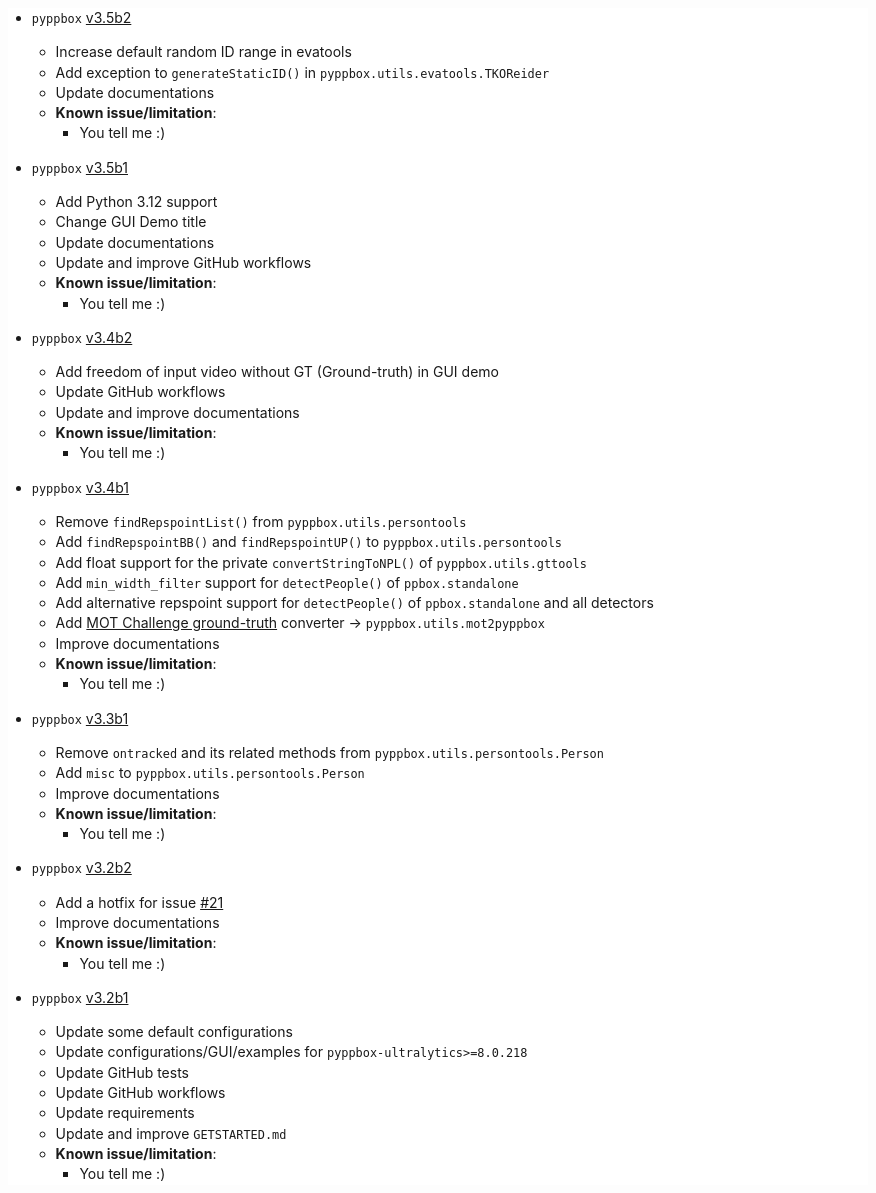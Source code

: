 * `pyppbox` [v3.5b2](https://github.com/rathaumons/pyppbox/tree/v3.5b2)

  - Increase default random ID range in evatools
  - Add exception to `generateStaticID()` in `pyppbox.utils.evatools.TKOReider`
  - Update documentations
  - **Known issue/limitation**:
    - You tell me :)

* `pyppbox` [v3.5b1](https://github.com/rathaumons/pyppbox/tree/v3.5b1)

  - Add Python 3.12 support
  - Change GUI Demo title
  - Update documentations
  - Update and improve GitHub workflows
  - **Known issue/limitation**:
    - You tell me :)

* `pyppbox` [v3.4b2](https://github.com/rathaumons/pyppbox/tree/v3.4b2)

  - Add freedom of input video without GT (Ground-truth) in GUI demo
  - Update GitHub workflows
  - Update and improve documentations
  - **Known issue/limitation**:
    - You tell me :)

* `pyppbox` [v3.4b1](https://github.com/rathaumons/pyppbox/tree/v3.4b1)

  - Remove `findRepspointList()` from `pyppbox.utils.persontools`
  - Add `findRepspointBB()` and `findRepspointUP()` to `pyppbox.utils.persontools`
  - Add float support for the private `convertStringToNPL()` of `pyppbox.utils.gttools`
  - Add `min_width_filter` support for `detectPeople()` of `ppbox.standalone`
  - Add alternative repspoint support for `detectPeople()` of `ppbox.standalone` and all detectors
  - Add [MOT Challenge ground-truth](https://motchallenge.net/instructions/) converter -> `pyppbox.utils.mot2pyppbox`
  - Improve documentations
  - **Known issue/limitation**:
    - You tell me :)

* `pyppbox` [v3.3b1](https://github.com/rathaumons/pyppbox/tree/v3.3b1)

  - Remove `ontracked` and its related methods from `pyppbox.utils.persontools.Person`
  - Add `misc` to `pyppbox.utils.persontools.Person`
  - Improve documentations
  - **Known issue/limitation**:
    - You tell me :)

* `pyppbox` [v3.2b2](https://github.com/rathaumons/pyppbox/tree/v3.2b2)

  - Add a hotfix for issue [#21](https://github.com/rathaumons/pyppbox/issues/21)
  - Improve documentations
  - **Known issue/limitation**:
    - You tell me :)

* `pyppbox` [v3.2b1](https://github.com/rathaumons/pyppbox/tree/v3.2b1)

  - Update some default configurations
  - Update configurations/GUI/examples for `pyppbox-ultralytics>=8.0.218`
  - Update GitHub tests
  - Update GitHub workflows
  - Update requirements
  - Update and improve `GETSTARTED.md`
  - **Known issue/limitation**:
    - You tell me :)
